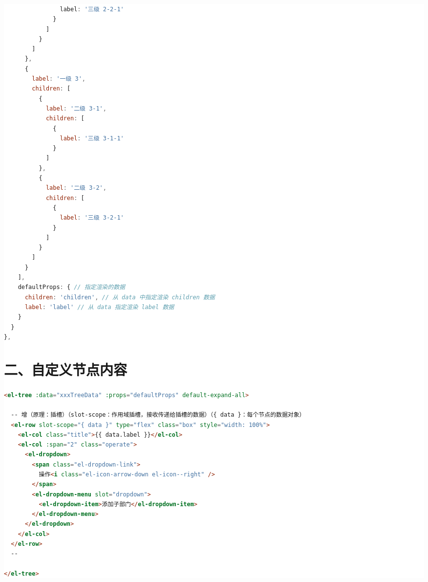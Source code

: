  ```js
                  label: '三级 2-2-1'
                }
              ]
            }
          ]
        },
        {
          label: '一级 3',
          children: [
            {
              label: '二级 3-1',
              children: [
                {
                  label: '三级 3-1-1'
                }
              ]
            },
            {
              label: '二级 3-2',
              children: [
                {
                  label: '三级 3-2-1'
                }
              ]
            }
          ]
        }
      ],
      defaultProps: { // 指定渲染的数据
        children: 'children', // 从 data 中指定渲染 children 数据
        label: 'label' // 从 data 指定渲染 label 数据
      }
    }
  },
  ```

# 二、自定义节点内容
  ```html
  <el-tree :data="xxxTreeData" :props="defaultProps" default-expand-all>

    -- 增（原理：插槽）（slot-scope：作用域插槽，接收传递给插槽的数据）（{ data }：每个节点的数据对象）
    <el-row slot-scope="{ data }" type="flex" class="box" style="width: 100%">
      <el-col class="title">{{ data.label }}</el-col>
      <el-col :span="2" class="operate">
        <el-dropdown>
          <span class="el-dropdown-link">
            操作<i class="el-icon-arrow-down el-icon--right" />
          </span>
          <el-dropdown-menu slot="dropdown">
            <el-dropdown-item>添加子部门</el-dropdown-item>
          </el-dropdown-menu>
        </el-dropdown>
      </el-col>
    </el-row>
    --

  </el-tree>
  ```
